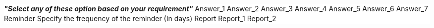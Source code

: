 ***"Select any of these option based on your requirement"***</td>
        </tr>
        <tr align="Center">
            <td rowspan=1>Answer_1</td>
            <td></td>
            <td></td>
        </tr>
        <tr align="Center">
            <td rowspan=1>Answer_2</td>
            <td></td>
            <td></td>
        </tr>
        <tr align="Center">
            <td rowspan=1>Answer_3</td>
            <td></td>
            <td></td>
        </tr>
        <tr align="Center">
            <td rowspan=1>Answer_4</td>
            <td></td>
            <td></td>
        </tr>
        <tr align="Center">
            <td rowspan=1>Answer_5</td>
            <td></td>
            <td></td>
        </tr>
        <tr align="Center">
            <td rowspan=1>Answer_6</td>
            <td></td>
            <td></td>
        </tr>
        <tr align="Center">
            <td rowspan=1>Answer_7</td>
            <td></td>
            <td></td>
        </tr>
        <tr align="Center">
            <td rowspan=1>Reminder</td>
            <td></td>
            <td>Specify the frequency of the reminder (In days) </td>
        </tr>
        <tr align="Center">
            <td rowspan=1>Report</td>
            <td></td>
            <td></td>
        </tr>
        <tr align="Center">
            <td rowspan=1>Report_1</td>
            <td></td>
            <td></td>
        </tr>
        <tr align="Center">
            <td rowspan=1>Report_2</td>
            <td></td>
            <td></td>
        </tr>